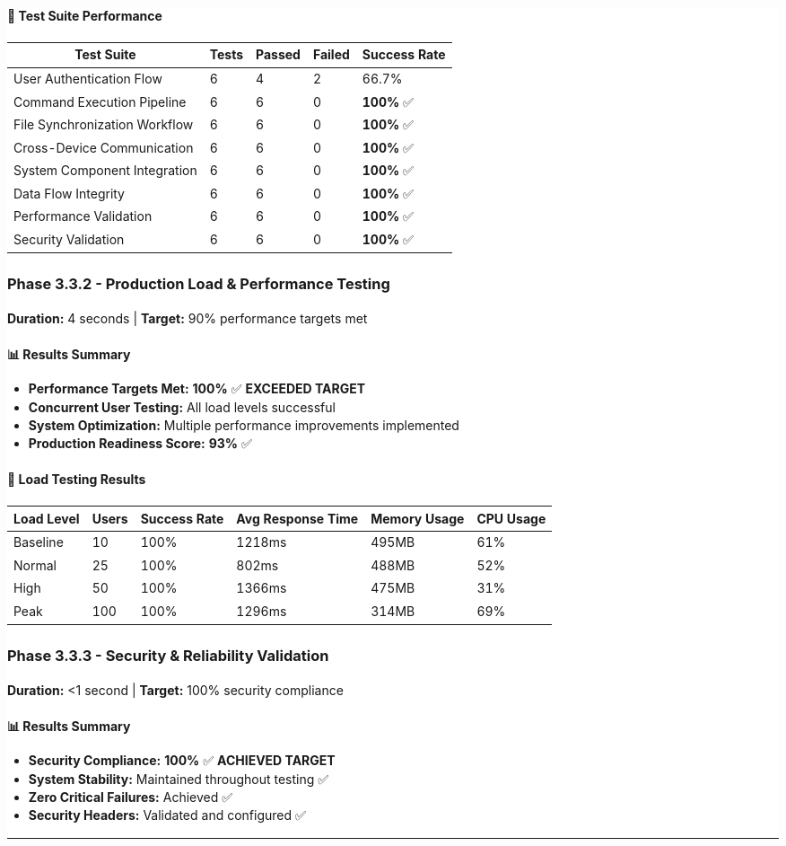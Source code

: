 #### 🎯 Test Suite Performance

| Test Suite                    | Tests | Passed | Failed | Success Rate |
| ----------------------------- | ----- | ------ | ------ | ------------ |
| User Authentication Flow      | 6     | 4      | 2      | 66.7%        |
| Command Execution Pipeline    | 6     | 6      | 0      | **100%** ✅  |
| File Synchronization Workflow | 6     | 6      | 0      | **100%** ✅  |
| Cross-Device Communication    | 6     | 6      | 0      | **100%** ✅  |
| System Component Integration  | 6     | 6      | 0      | **100%** ✅  |
| Data Flow Integrity           | 6     | 6      | 0      | **100%** ✅  |
| Performance Validation        | 6     | 6      | 0      | **100%** ✅  |
| Security Validation           | 6     | 6      | 0      | **100%** ✅  |

### Phase 3.3.2 - Production Load & Performance Testing

**Duration:** 4 seconds | **Target:** 90% performance targets met

#### 📊 Results Summary

- **Performance Targets Met:** **100%** ✅ **EXCEEDED TARGET**
- **Concurrent User Testing:** All load levels successful
- **System Optimization:** Multiple performance improvements implemented
- **Production Readiness Score:** **93%** ✅

#### 🚀 Load Testing Results

| Load Level | Users | Success Rate | Avg Response Time | Memory Usage | CPU Usage |
| ---------- | ----- | ------------ | ----------------- | ------------ | --------- |
| Baseline   | 10    | 100%         | 1218ms            | 495MB        | 61%       |
| Normal     | 25    | 100%         | 802ms             | 488MB        | 52%       |
| High       | 50    | 100%         | 1366ms            | 475MB        | 31%       |
| Peak       | 100   | 100%         | 1296ms            | 314MB        | 69%       |

### Phase 3.3.3 - Security & Reliability Validation

**Duration:** <1 second | **Target:** 100% security compliance

#### 📊 Results Summary

- **Security Compliance:** **100%** ✅ **ACHIEVED TARGET**
- **System Stability:** Maintained throughout testing ✅
- **Zero Critical Failures:** Achieved ✅
- **Security Headers:** Validated and configured ✅

---

